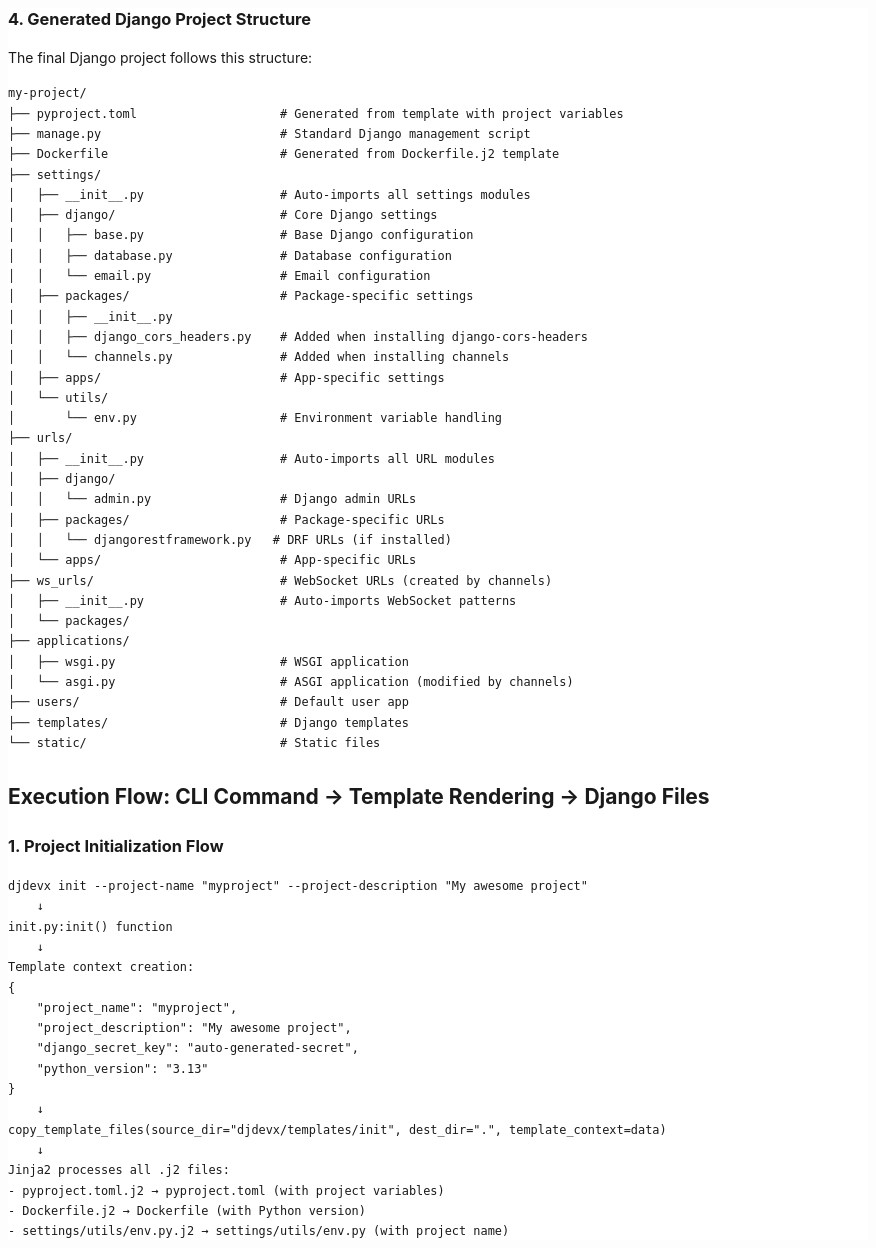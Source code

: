 ### 4. Generated Django Project Structure

The final Django project follows this structure:

```
my-project/
├── pyproject.toml                    # Generated from template with project variables
├── manage.py                         # Standard Django management script
├── Dockerfile                        # Generated from Dockerfile.j2 template
├── settings/
│   ├── __init__.py                   # Auto-imports all settings modules
│   ├── django/                       # Core Django settings
│   │   ├── base.py                   # Base Django configuration
│   │   ├── database.py               # Database configuration
│   │   └── email.py                  # Email configuration
│   ├── packages/                     # Package-specific settings
│   │   ├── __init__.py
│   │   ├── django_cors_headers.py    # Added when installing django-cors-headers
│   │   └── channels.py               # Added when installing channels
│   ├── apps/                         # App-specific settings
│   └── utils/
│       └── env.py                    # Environment variable handling
├── urls/
│   ├── __init__.py                   # Auto-imports all URL modules
│   ├── django/
│   │   └── admin.py                  # Django admin URLs
│   ├── packages/                     # Package-specific URLs
│   │   └── djangorestframework.py   # DRF URLs (if installed)
│   └── apps/                         # App-specific URLs
├── ws_urls/                          # WebSocket URLs (created by channels)
│   ├── __init__.py                   # Auto-imports WebSocket patterns
│   └── packages/
├── applications/
│   ├── wsgi.py                       # WSGI application
│   └── asgi.py                       # ASGI application (modified by channels)
├── users/                            # Default user app
├── templates/                        # Django templates
└── static/                           # Static files
```

## Execution Flow: CLI Command → Template Rendering → Django Files

### 1. Project Initialization Flow

```
djdevx init --project-name "myproject" --project-description "My awesome project"
    ↓
init.py:init() function
    ↓
Template context creation:
{
    "project_name": "myproject",
    "project_description": "My awesome project",
    "django_secret_key": "auto-generated-secret",
    "python_version": "3.13"
}
    ↓
copy_template_files(source_dir="djdevx/templates/init", dest_dir=".", template_context=data)
    ↓
Jinja2 processes all .j2 files:
- pyproject.toml.j2 → pyproject.toml (with project variables)
- Dockerfile.j2 → Dockerfile (with Python version)
- settings/utils/env.py.j2 → settings/utils/env.py (with project name)
```